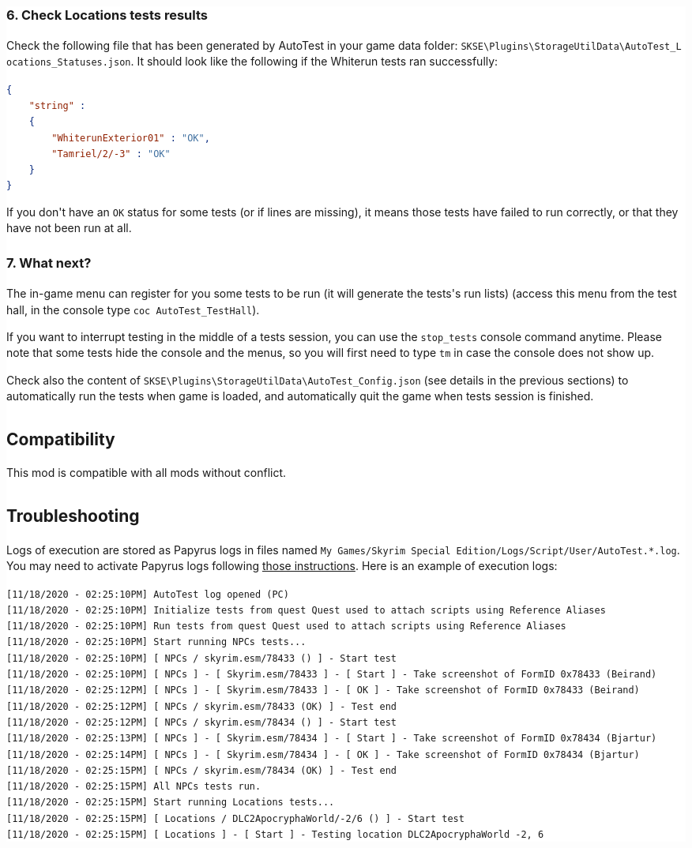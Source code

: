 ### 6. Check Locations tests results

Check the following file that has been generated by AutoTest in your game data folder: `SKSE\Plugins\StorageUtilData\AutoTest_Locations_Statuses.json`. It should look like the following if the Whiterun tests ran successfully:
```json
{
    "string" : 
    {
        "WhiterunExterior01" : "OK",
        "Tamriel/2/-3" : "OK"
    }
}
```

If you don't have an `OK` status for some tests (or if lines are missing), it means those tests have failed to run correctly, or that they have not been run at all.

### 7. What next?

The in-game menu can register for you some tests to be run (it will generate the tests's run lists) (access this menu from the test hall, in the console type `coc AutoTest_TestHall`).

If you want to interrupt testing in the middle of a tests session, you can use the `stop_tests` console command anytime. Please note that some tests hide the console and the menus, so you will first need to type `tm` in case the console does not show up.

Check also the content of `SKSE\Plugins\StorageUtilData\AutoTest_Config.json` (see details in the previous sections) to automatically run the tests when game is loaded, and automatically quit the game when tests session is finished.

## Compatibility

This mod is compatible with all mods without conflict.

## Troubleshooting

Logs of execution are stored as Papyrus logs in files named `My Games/Skyrim Special Edition/Logs/Script/User/AutoTest.*.log`.
You may need to activate Papyrus logs following [those instructions](https://www.nexusmods.com/skyrim/articles/368).
Here is an example of execution logs:

```
[11/18/2020 - 02:25:10PM] AutoTest log opened (PC)
[11/18/2020 - 02:25:10PM] Initialize tests from quest Quest used to attach scripts using Reference Aliases
[11/18/2020 - 02:25:10PM] Run tests from quest Quest used to attach scripts using Reference Aliases
[11/18/2020 - 02:25:10PM] Start running NPCs tests...
[11/18/2020 - 02:25:10PM] [ NPCs / skyrim.esm/78433 () ] - Start test
[11/18/2020 - 02:25:10PM] [ NPCs ] - [ Skyrim.esm/78433 ] - [ Start ] - Take screenshot of FormID 0x78433 (Beirand)
[11/18/2020 - 02:25:12PM] [ NPCs ] - [ Skyrim.esm/78433 ] - [ OK ] - Take screenshot of FormID 0x78433 (Beirand)
[11/18/2020 - 02:25:12PM] [ NPCs / skyrim.esm/78433 (OK) ] - Test end
[11/18/2020 - 02:25:12PM] [ NPCs / skyrim.esm/78434 () ] - Start test
[11/18/2020 - 02:25:13PM] [ NPCs ] - [ Skyrim.esm/78434 ] - [ Start ] - Take screenshot of FormID 0x78434 (Bjartur)
[11/18/2020 - 02:25:14PM] [ NPCs ] - [ Skyrim.esm/78434 ] - [ OK ] - Take screenshot of FormID 0x78434 (Bjartur)
[11/18/2020 - 02:25:15PM] [ NPCs / skyrim.esm/78434 (OK) ] - Test end
[11/18/2020 - 02:25:15PM] All NPCs tests run.
[11/18/2020 - 02:25:15PM] Start running Locations tests...
[11/18/2020 - 02:25:15PM] [ Locations / DLC2ApocryphaWorld/-2/6 () ] - Start test
[11/18/2020 - 02:25:15PM] [ Locations ] - [ Start ] - Testing location DLC2ApocryphaWorld -2, 6
```